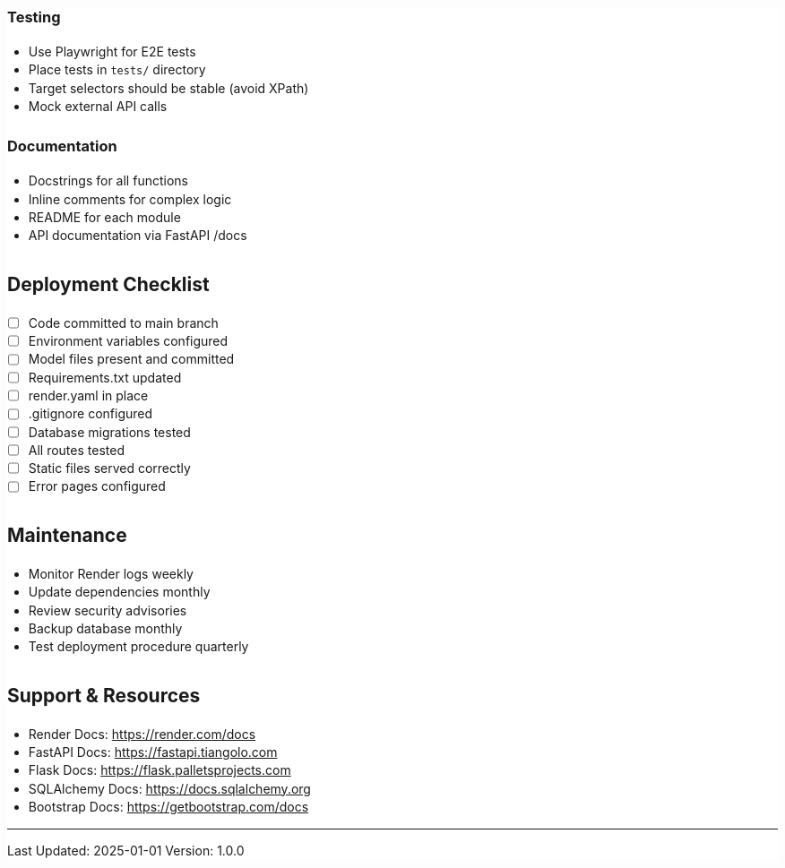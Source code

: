 ### Testing
- Use Playwright for E2E tests
- Place tests in `tests/` directory
- Target selectors should be stable (avoid XPath)
- Mock external API calls

### Documentation
- Docstrings for all functions
- Inline comments for complex logic
- README for each module
- API documentation via FastAPI /docs

## Deployment Checklist
- [ ] Code committed to main branch
- [ ] Environment variables configured
- [ ] Model files present and committed
- [ ] Requirements.txt updated
- [ ] render.yaml in place
- [ ] .gitignore configured
- [ ] Database migrations tested
- [ ] All routes tested
- [ ] Static files served correctly
- [ ] Error pages configured

## Maintenance
- Monitor Render logs weekly
- Update dependencies monthly
- Review security advisories
- Backup database monthly
- Test deployment procedure quarterly

## Support & Resources
- Render Docs: https://render.com/docs
- FastAPI Docs: https://fastapi.tiangolo.com
- Flask Docs: https://flask.palletsprojects.com
- SQLAlchemy Docs: https://docs.sqlalchemy.org
- Bootstrap Docs: https://getbootstrap.com/docs

---
Last Updated: 2025-01-01
Version: 1.0.0